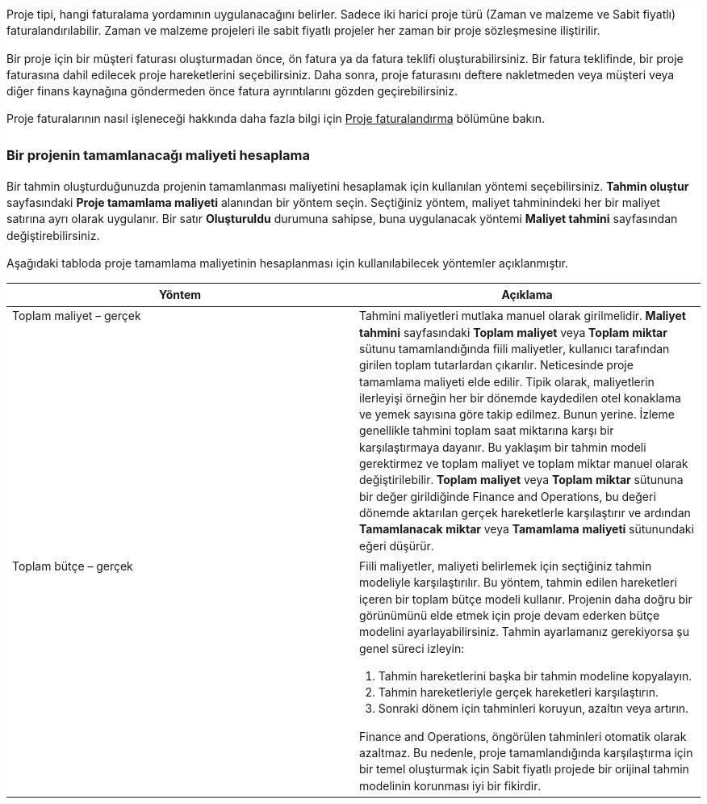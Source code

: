 Proje tipi, hangi faturalama yordamının uygulanacağını belirler. Sadece iki harici proje türü (Zaman ve malzeme ve Sabit fiyatlı) faturalandırılabilir. Zaman ve malzeme projeleri ile sabit fiyatlı projeler her zaman bir proje sözleşmesine iliştirilir. 

Bir proje için bir müşteri faturası oluşturmadan önce, ön fatura ya da fatura teklifi oluşturabilirsiniz. Bir fatura teklifinde, bir proje faturasına dahil edilecek proje hareketlerini seçebilirsiniz. Daha sonra, proje faturasını deftere nakletmeden veya müşteri veya diğer finans kaynağına göndermeden önce fatura ayrıntılarını gözden geçirebilirsiniz. 


Proje faturalarının nasıl işleneceği hakkında daha fazla bilgi için [Proje faturalandırma](../accounts-payable/project-invoicing.md) bölümüne bakın.


### <a name="calculate-the-cost-to-complete-a-project"></a>Bir projenin tamamlanacağı maliyeti hesaplama

Bir tahmin oluşturduğunuzda projenin tamamlanması maliyetini hesaplamak için kullanılan yöntemi seçebilirsiniz. **Tahmin oluştur** sayfasındaki **Proje tamamlama maliyeti** alanından bir yöntem seçin. Seçtiğiniz yöntem, maliyet tahminindeki her bir maliyet satırına ayrı olarak uygulanır. Bir satır **Oluşturuldu** durumuna sahipse, buna uygulanacak yöntemi **Maliyet tahmini** sayfasından değiştirebilirsiniz. 

Aşağıdaki tabloda proje tamamlama maliyetinin hesaplanması için kullanılabilecek yöntemler açıklanmıştır.

<table>
<colgroup>
<col width="50%" />
<col width="50%" />
</colgroup>
<thead>
<tr class="header">
<th>Yöntem</th>
<th>Açıklama</th>
</tr>
</thead>
<tbody>
<tr class="odd">
<td>Toplam maliyet – gerçek</td>
<td>Tahmini maliyetleri mutlaka manuel olarak girilmelidir. <strong>Maliyet tahmini</strong> sayfasındaki <strong>Toplam maliyet</strong> veya <strong>Toplam miktar </strong>sütunu tamamlandığında fiili maliyetler, kullanıcı tarafından girilen toplam tutarlardan çıkarılır. Neticesinde proje tamamlama maliyeti elde edilir. Tipik olarak, maliyetlerin ilerleyişi örneğin her bir dönemde kaydedilen otel konaklama ve yemek sayısına göre takip edilmez. Bunun yerine. İzleme genellikle tahmini toplam saat miktarına karşı bir karşılaştırmaya dayanır. Bu yaklaşım bir tahmin modeli gerektirmez ve toplam maliyet ve toplam miktar manuel olarak değiştirilebilir. <strong>Toplam maliyet</strong> veya <strong>Toplam miktar</strong> sütununa bir değer girildiğinde Finance and Operations, bu değeri dönemde aktarılan gerçek hareketlerle karşılaştırır ve ardından <strong>Tamamlanacak miktar</strong> veya <strong>Tamamlama maliyeti</strong> sütunundaki eğeri düşürür.</td>
</tr>
<tr class="even">
<td>Toplam bütçe – gerçek</td>
<td>Fiili maliyetler, maliyeti belirlemek için seçtiğiniz tahmin modeliyle karşılaştırılır. Bu yöntem, tahmin edilen hareketleri içeren bir toplam bütçe modeli kullanır. Projenin daha doğru bir görünümünü elde etmek için proje devam ederken bütçe modelini ayarlayabilirsiniz. Tahmin ayarlamanız gerekiyorsa şu genel süreci izleyin:
<ol>
<li>Tahmin hareketlerini başka bir tahmin modeline kopyalayın.</li>
<li>Tahmin hareketleriyle gerçek hareketleri karşılaştırın.</li>
<li>Sonraki dönem için tahminleri koruyun, azaltın veya artırın.</li>
</ol>
Finance and Operations, öngörülen tahminleri otomatik olarak azaltmaz. Bu nedenle, proje tamamlandığında karşılaştırma için bir temel oluşturmak için Sabit fiyatlı projede bir orijinal tahmin modelinin korunması iyi bir fikirdir. 